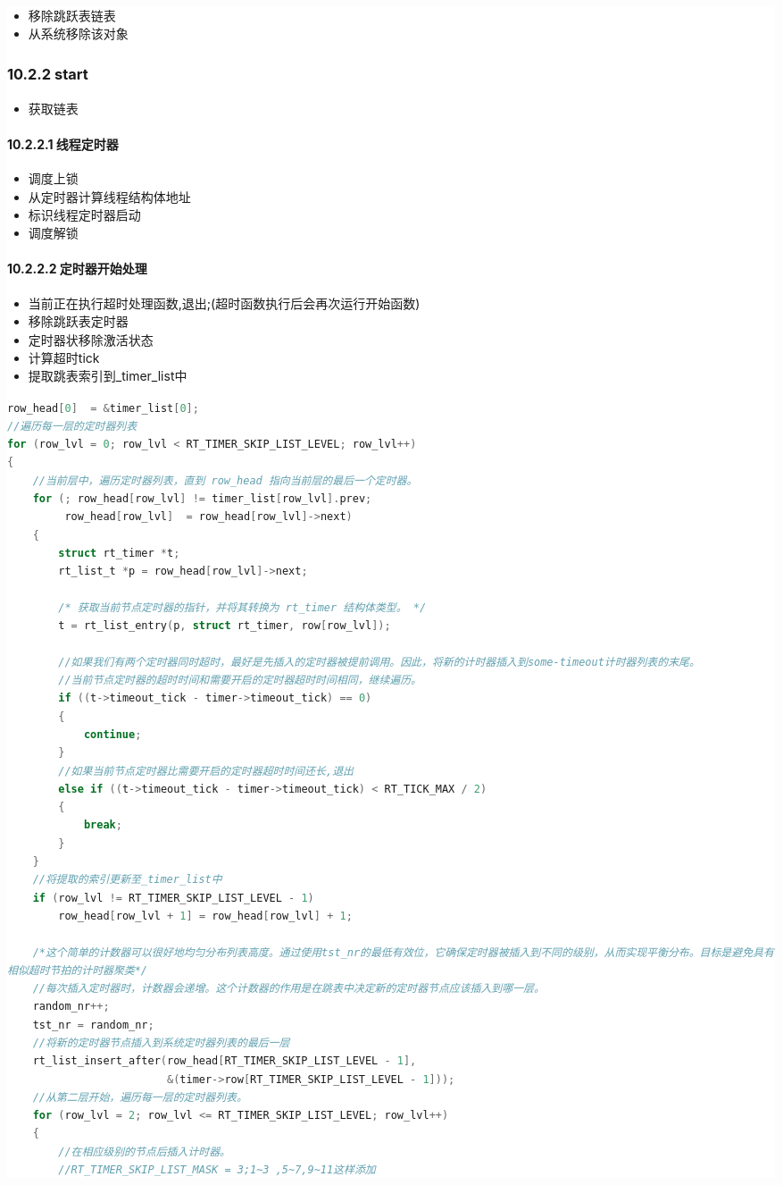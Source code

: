   - 移除跳跃表链表
  - 从系统移除该对象

### 10.2.2 start

- 获取链表

#### 10.2.2.1 线程定时器

- 调度上锁
- 从定时器计算线程结构体地址
- 标识线程定时器启动
- 调度解锁

#### 10.2.2.2 定时器开始处理

- 当前正在执行超时处理函数,退出;(超时函数执行后会再次运行开始函数)
- 移除跳跃表定时器
- 定时器状移除激活状态
- 计算超时tick
- 提取跳表索引到_timer_list中

```c
row_head[0]  = &timer_list[0];
//遍历每一层的定时器列表
for (row_lvl = 0; row_lvl < RT_TIMER_SKIP_LIST_LEVEL; row_lvl++)
{
    //当前层中，遍历定时器列表，直到 row_head 指向当前层的最后一个定时器。
    for (; row_head[row_lvl] != timer_list[row_lvl].prev;
         row_head[row_lvl]  = row_head[row_lvl]->next)
    {
        struct rt_timer *t;
        rt_list_t *p = row_head[row_lvl]->next;

        /* 获取当前节点定时器的指针，并将其转换为 rt_timer 结构体类型。 */
        t = rt_list_entry(p, struct rt_timer, row[row_lvl]);

        //如果我们有两个定时器同时超时，最好是先插入的定时器被提前调用。因此，将新的计时器插入到some-timeout计时器列表的末尾。
        //当前节点定时器的超时时间和需要开启的定时器超时时间相同，继续遍历。
        if ((t->timeout_tick - timer->timeout_tick) == 0)
        {
            continue;
        }
        //如果当前节点定时器比需要开启的定时器超时时间还长,退出
        else if ((t->timeout_tick - timer->timeout_tick) < RT_TICK_MAX / 2)
        {
            break;
        }
    }
    //将提取的索引更新至_timer_list中
    if (row_lvl != RT_TIMER_SKIP_LIST_LEVEL - 1)
        row_head[row_lvl + 1] = row_head[row_lvl] + 1;

	/*这个简单的计数器可以很好地均匀分布列表高度。通过使用tst_nr的最低有效位，它确保定时器被插入到不同的级别，从而实现平衡分布。目标是避免具有相似超时节拍的计时器聚类*/
    //每次插入定时器时，计数器会递增。这个计数器的作用是在跳表中决定新的定时器节点应该插入到哪一层。
    random_nr++;
    tst_nr = random_nr;
	//将新的定时器节点插入到系统定时器列表的最后一层
    rt_list_insert_after(row_head[RT_TIMER_SKIP_LIST_LEVEL - 1],
                         &(timer->row[RT_TIMER_SKIP_LIST_LEVEL - 1]));
    //从第二层开始，遍历每一层的定时器列表。
    for (row_lvl = 2; row_lvl <= RT_TIMER_SKIP_LIST_LEVEL; row_lvl++)
    {
        //在相应级别的节点后插入计时器。 
        //RT_TIMER_SKIP_LIST_MASK = 3;1~3 ,5~7,9~11这样添加
```